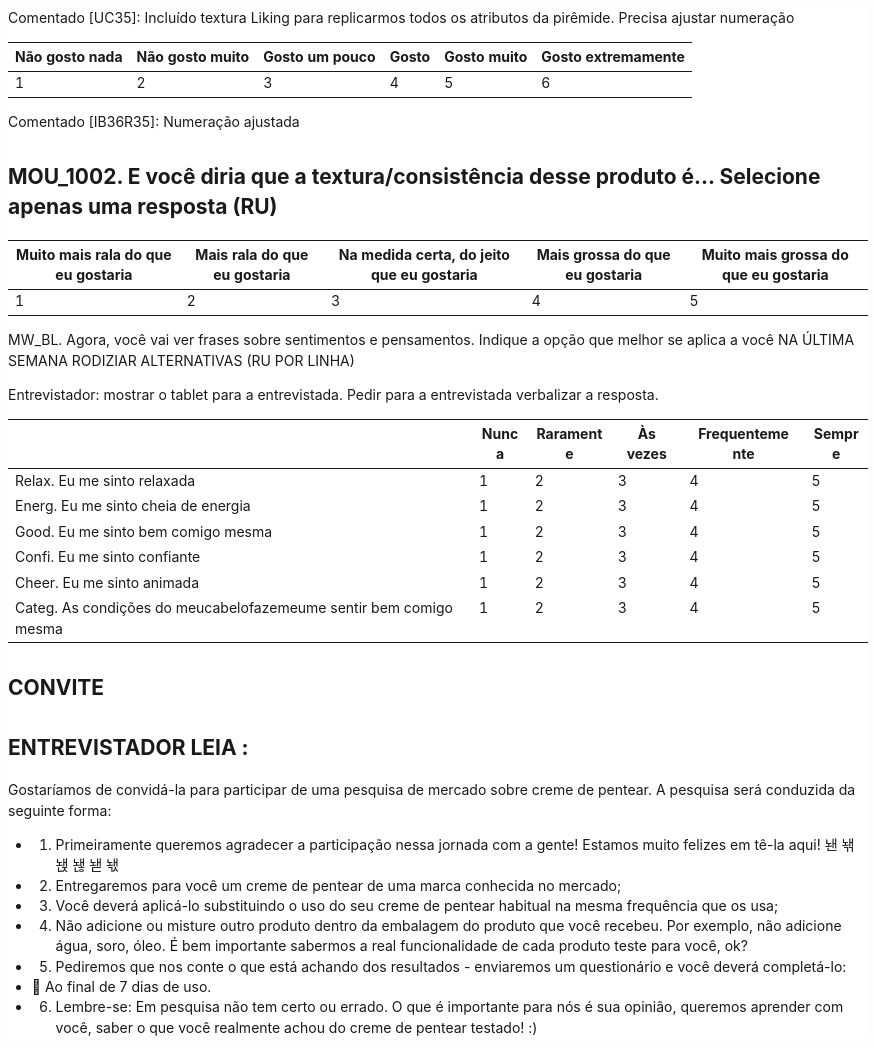 Comentado [UC35]: Incluído textura Liking para replicarmos todos os atributos da pirêmide. Precisa ajustar numeração

|   Não gosto nada |   Não gosto muito |   Gosto um pouco |   Gosto |   Gosto muito |   Gosto extremamente |
|------------------|-------------------|------------------|---------|---------------|----------------------|
|                1 |                 2 |                3 |       4 |             5 |                    6 |

Comentado [IB36R35]: Numeração ajustada

## MOU\_1002. E você diria que a textura/consistência desse produto é... Selecione apenas uma resposta (RU)

|   Muito mais rala do que eu gostaria |   Mais rala do que eu gostaria |   Na medida certa, do jeito que eu gostaria |   Mais grossa do que eu gostaria |   Muito mais grossa do que eu gostaria |
|--------------------------------------|--------------------------------|---------------------------------------------|----------------------------------|----------------------------------------|
|                                    1 |                              2 |                                           3 |                                4 |                                      5 |

MW\_BL. Agora, você vai ver frases sobre sentimentos e pensamentos. Indique a opção que melhor se aplica a você NA ÚLTIMA SEMANA RODIZIAR ALTERNATIVAS (RU POR LINHA)

Entrevistador: mostrar o tablet para a entrevistada. Pedir para a entrevistada verbalizar a resposta.

|                                                                   |   Nunca |   Raramente |   Às vezes |   Frequenteme nte |   Sempre |
|-------------------------------------------------------------------|---------|-------------|------------|-------------------|----------|
| Relax. Eu me sinto relaxada                                       |       1 |           2 |          3 |                 4 |        5 |
| Energ. Eu me sinto cheia de energia                               |       1 |           2 |          3 |                 4 |        5 |
| Good. Eu me sinto bem comigo mesma                                |       1 |           2 |          3 |                 4 |        5 |
| Confi. Eu me sinto confiante                                      |       1 |           2 |          3 |                 4 |        5 |
| Cheer. Eu me sinto animada                                        |       1 |           2 |          3 |                 4 |        5 |
| Categ. As condições do meucabelofazemeume sentir bem comigo mesma |       1 |           2 |          3 |                 4 |        5 |

## CONVITE

## ENTREVISTADOR LEIA :

Gostaríamos de convidá-la para participar de uma pesquisa de mercado sobre creme de pentear. A pesquisa será conduzida da seguinte forma:

- 1. Primeiramente  queremos  agradecer  a  participação  nessa  jornada  com  a  gente!  Estamos  muito felizes em tê-la aqui! 놴 놲 놵 놶 놷 놳
- 2. Entregaremos para você um creme de pentear de uma marca conhecida no mercado;
- 3. Você deverá aplicá-lo substituindo o uso do seu creme de pentear habitual na mesma frequência que os usa;
- 4. Não adicione ou misture outro produto dentro da embalagem do produto que você recebeu. Por exemplo, não adicione água, soro, óleo. É bem importante sabermos a real funcionalidade de cada produto teste para você, ok?
- 5. Pediremos que nos conte o que está achando dos resultados - enviaremos um questionário e você deverá completá-lo:
-  Ao final de 7 dias de uso.
- 6. Lembre-se: Em pesquisa não  tem certo ou  errado.  O que  é  importante  para nós é sua opinião, queremos aprender com você, saber o que você realmente achou do creme de pentear testado! :)
